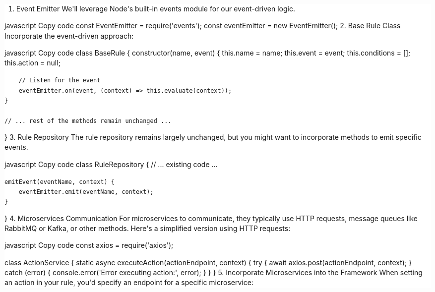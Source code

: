 1. Event Emitter
We'll leverage Node's built-in events module for our event-driven logic.

javascript
Copy code
const EventEmitter = require('events');
const eventEmitter = new EventEmitter();
2. Base Rule Class
Incorporate the event-driven approach:

javascript
Copy code
class BaseRule {
    constructor(name, event) {
        this.name = name;
        this.event = event;
        this.conditions = [];
        this.action = null;

        // Listen for the event
        eventEmitter.on(event, (context) => this.evaluate(context));
    }

    // ... rest of the methods remain unchanged ...
}
3. Rule Repository
The rule repository remains largely unchanged, but you might want to incorporate methods to emit specific events.

javascript
Copy code
class RuleRepository {
    // ... existing code ...

    emitEvent(eventName, context) {
        eventEmitter.emit(eventName, context);
    }
}
4. Microservices Communication
For microservices to communicate, they typically use HTTP requests, message queues like RabbitMQ or Kafka, or other methods. Here's a simplified version using HTTP requests:

javascript
Copy code
const axios = require('axios');

class ActionService {
    static async executeAction(actionEndpoint, context) {
        try {
            await axios.post(actionEndpoint, context);
        } catch (error) {
            console.error('Error executing action:', error);
        }
    }
}
5. Incorporate Microservices into the Framework
When setting an action in your rule, you'd specify an endpoint for a specific microservice:
